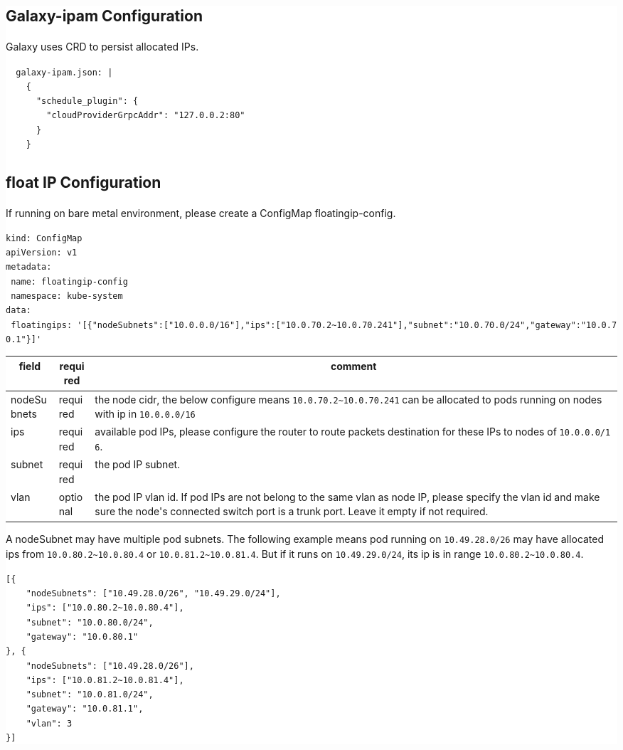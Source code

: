 ## Galaxy-ipam Configuration

Galaxy uses CRD to persist allocated IPs.

```
  galaxy-ipam.json: |
    {
      "schedule_plugin": {
        "cloudProviderGrpcAddr": "127.0.0.2:80"
      }
    }
```

## float IP Configuration

If running on bare metal environment, please create a ConfigMap floatingip-config.

```
kind: ConfigMap
apiVersion: v1
metadata:
 name: floatingip-config
 namespace: kube-system
data:
 floatingips: '[{"nodeSubnets":["10.0.0.0/16"],"ips":["10.0.70.2~10.0.70.241"],"subnet":"10.0.70.0/24","gateway":"10.0.70.1"}]'
```

field | required | comment
------|----------|--------
nodeSubnets | required | the node cidr, the below configure means `10.0.70.2~10.0.70.241` can be allocated to pods running on nodes with ip in `10.0.0.0/16`
ips | required | available pod IPs, please configure the router to route packets destination for these IPs to nodes of `10.0.0.0/16`.
subnet | required | the pod IP subnet.
vlan | optional | the pod IP vlan id. If pod IPs are not belong to the same vlan as node IP, please specify the vlan id and make sure the node's connected switch port is a trunk port. Leave it empty if not required.

A nodeSubnet may have multiple pod subnets. The following example means pod running on `10.49.28.0/26` may have allocated
ips from `10.0.80.2~10.0.80.4` or `10.0.81.2~10.0.81.4`. But if it runs on `10.49.29.0/24`, its ip is in range `10.0.80.2~10.0.80.4`.

```
[{
	"nodeSubnets": ["10.49.28.0/26", "10.49.29.0/24"],
	"ips": ["10.0.80.2~10.0.80.4"],
	"subnet": "10.0.80.0/24",
	"gateway": "10.0.80.1"
}, {
	"nodeSubnets": ["10.49.28.0/26"],
	"ips": ["10.0.81.2~10.0.81.4"],
	"subnet": "10.0.81.0/24",
	"gateway": "10.0.81.1",
	"vlan": 3
}]
```
